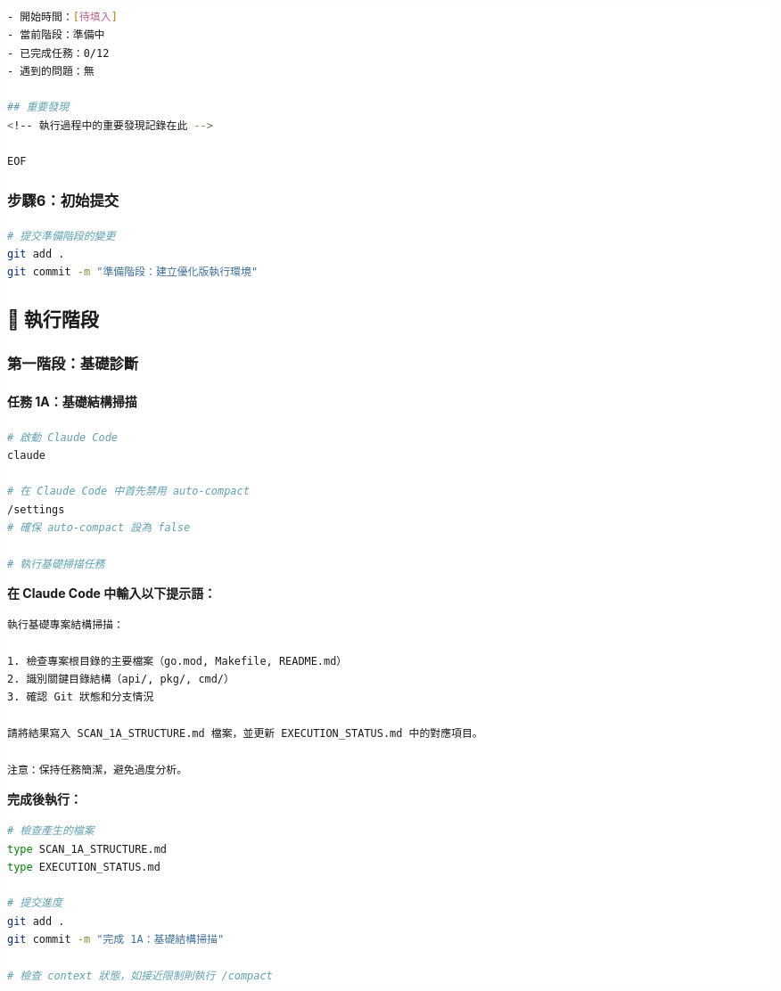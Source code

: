 ```bash
- 開始時間：[待填入]
- 當前階段：準備中
- 已完成任務：0/12
- 遇到的問題：無

## 重要發現
<!-- 執行過程中的重要發現記錄在此 -->

EOF
```

### 步驟6：初始提交
```bash
# 提交準備階段的變更
git add .
git commit -m "準備階段：建立優化版執行環境"
```

## 🚀 執行階段

### 第一階段：基礎診斷

#### 任務 1A：基礎結構掃描
```bash
# 啟動 Claude Code
claude

# 在 Claude Code 中首先禁用 auto-compact
/settings
# 確保 auto-compact 設為 false

# 執行基礎掃描任務
```

**在 Claude Code 中輸入以下提示語：**
```
執行基礎專案結構掃描：

1. 檢查專案根目錄的主要檔案（go.mod, Makefile, README.md）
2. 識別關鍵目錄結構（api/, pkg/, cmd/）
3. 確認 Git 狀態和分支情況

請將結果寫入 SCAN_1A_STRUCTURE.md 檔案，並更新 EXECUTION_STATUS.md 中的對應項目。

注意：保持任務簡潔，避免過度分析。
```

**完成後執行：**
```bash
# 檢查產生的檔案
type SCAN_1A_STRUCTURE.md
type EXECUTION_STATUS.md

# 提交進度
git add .
git commit -m "完成 1A：基礎結構掃描"

# 檢查 context 狀態，如接近限制則執行 /compact
```
